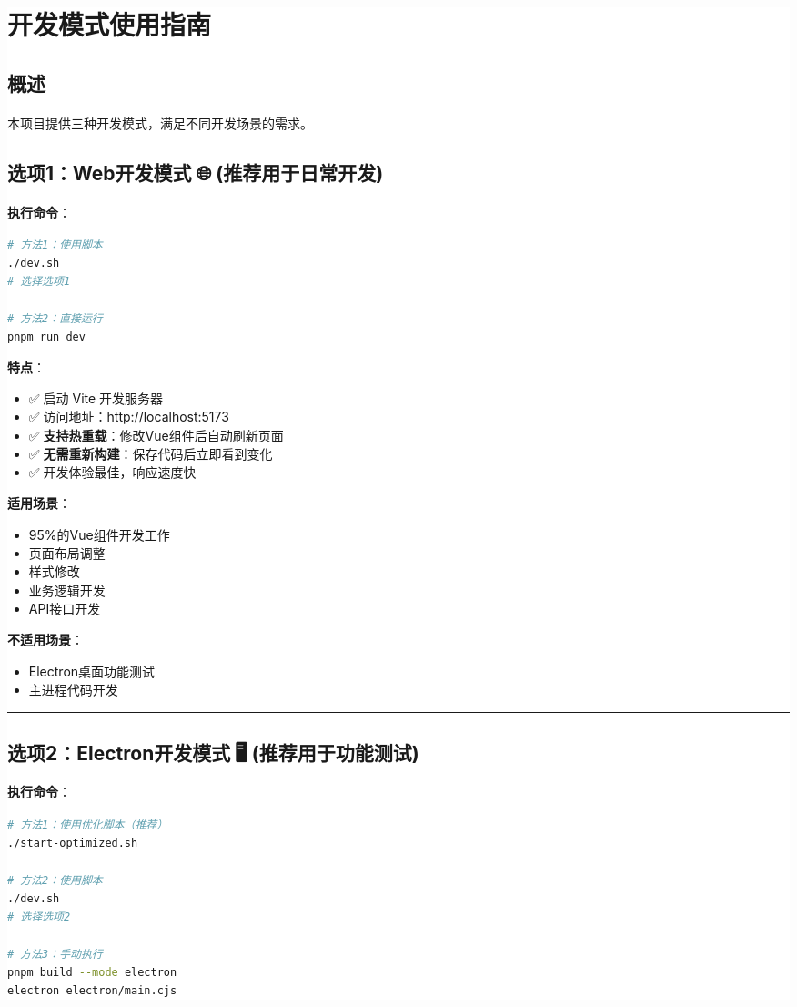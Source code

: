 # 开发模式使用指南

## 概述
本项目提供三种开发模式，满足不同开发场景的需求。

## 选项1：Web开发模式 🌐 (推荐用于日常开发)

**执行命令**：
```bash
# 方法1：使用脚本
./dev.sh
# 选择选项1

# 方法2：直接运行
pnpm run dev
```

**特点**：
- ✅ 启动 Vite 开发服务器
- ✅ 访问地址：http://localhost:5173
- ✅ **支持热重载**：修改Vue组件后自动刷新页面
- ✅ **无需重新构建**：保存代码后立即看到变化
- ✅ 开发体验最佳，响应速度快

**适用场景**：
- 95%的Vue组件开发工作
- 页面布局调整
- 样式修改
- 业务逻辑开发
- API接口开发

**不适用场景**：
- Electron桌面功能测试
- 主进程代码开发

---

## 选项2：Electron开发模式 🖥️ (推荐用于功能测试)

**执行命令**：
```bash
# 方法1：使用优化脚本（推荐）
./start-optimized.sh

# 方法2：使用脚本
./dev.sh
# 选择选项2

# 方法3：手动执行
pnpm build --mode electron
electron electron/main.cjs
```
